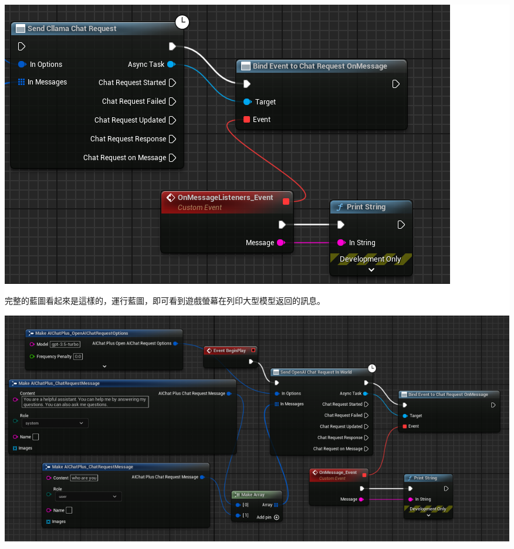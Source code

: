 ![guide bludprint](assets/img/2024-ue-aichatplus/guide_blueprint_6.png)

完整的藍圖看起來是這樣的，運行藍圖，即可看到遊戲螢幕在列印大型模型返回的訊息。

![guide bludprint](assets/img/2024-ue-aichatplus/guide_openai_blueprint_3.png)
